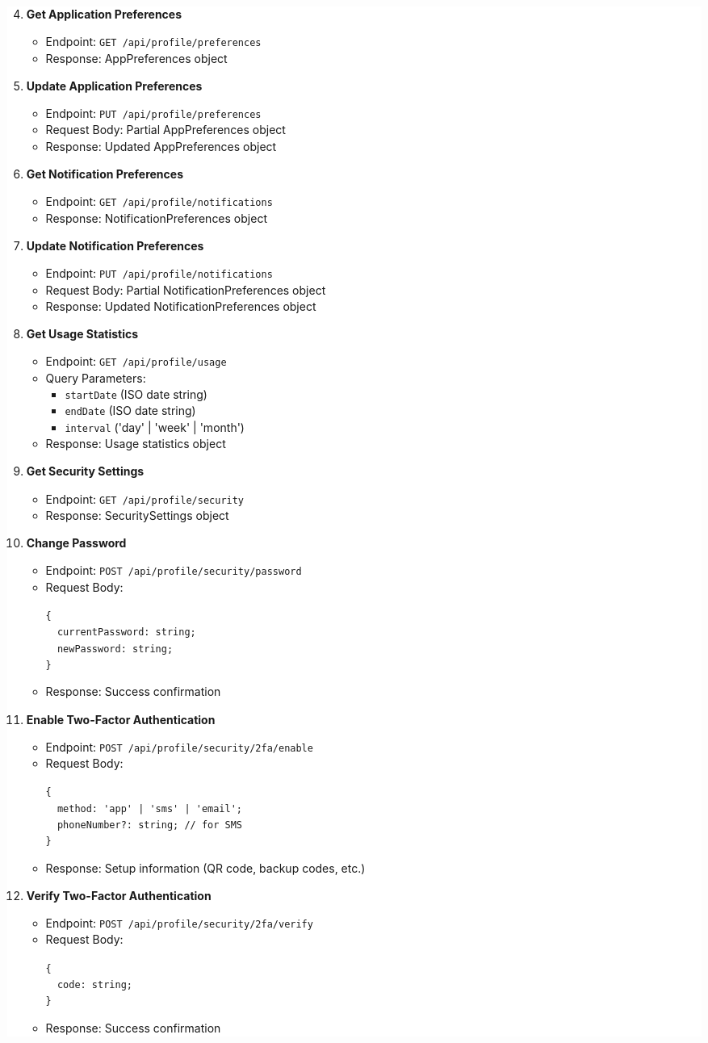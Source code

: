 4. **Get Application Preferences**
   - Endpoint: `GET /api/profile/preferences`
   - Response: AppPreferences object

5. **Update Application Preferences**
   - Endpoint: `PUT /api/profile/preferences`
   - Request Body: Partial AppPreferences object
   - Response: Updated AppPreferences object

6. **Get Notification Preferences**
   - Endpoint: `GET /api/profile/notifications`
   - Response: NotificationPreferences object

7. **Update Notification Preferences**
   - Endpoint: `PUT /api/profile/notifications`
   - Request Body: Partial NotificationPreferences object
   - Response: Updated NotificationPreferences object

8. **Get Usage Statistics**
   - Endpoint: `GET /api/profile/usage`
   - Query Parameters: 
     - `startDate` (ISO date string)
     - `endDate` (ISO date string)
     - `interval` ('day' | 'week' | 'month')
   - Response: Usage statistics object

9. **Get Security Settings**
   - Endpoint: `GET /api/profile/security`
   - Response: SecuritySettings object

10. **Change Password**
    - Endpoint: `POST /api/profile/security/password`
    - Request Body: 
      ```
      {
        currentPassword: string;
        newPassword: string;
      }
      ```
    - Response: Success confirmation

11. **Enable Two-Factor Authentication**
    - Endpoint: `POST /api/profile/security/2fa/enable`
    - Request Body: 
      ```
      {
        method: 'app' | 'sms' | 'email';
        phoneNumber?: string; // for SMS
      }
      ```
    - Response: Setup information (QR code, backup codes, etc.)

12. **Verify Two-Factor Authentication**
    - Endpoint: `POST /api/profile/security/2fa/verify`
    - Request Body: 
      ```
      {
        code: string;
      }
      ```
    - Response: Success confirmation
